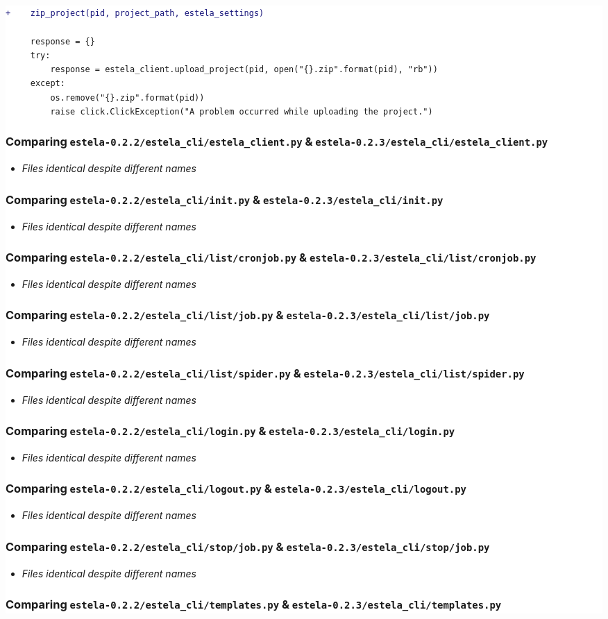 ```diff
+    zip_project(pid, project_path, estela_settings)
 
     response = {}
     try:
         response = estela_client.upload_project(pid, open("{}.zip".format(pid), "rb"))
     except:
         os.remove("{}.zip".format(pid))
         raise click.ClickException("A problem occurred while uploading the project.")
```

### Comparing `estela-0.2.2/estela_cli/estela_client.py` & `estela-0.2.3/estela_cli/estela_client.py`

 * *Files identical despite different names*

### Comparing `estela-0.2.2/estela_cli/init.py` & `estela-0.2.3/estela_cli/init.py`

 * *Files identical despite different names*

### Comparing `estela-0.2.2/estela_cli/list/cronjob.py` & `estela-0.2.3/estela_cli/list/cronjob.py`

 * *Files identical despite different names*

### Comparing `estela-0.2.2/estela_cli/list/job.py` & `estela-0.2.3/estela_cli/list/job.py`

 * *Files identical despite different names*

### Comparing `estela-0.2.2/estela_cli/list/spider.py` & `estela-0.2.3/estela_cli/list/spider.py`

 * *Files identical despite different names*

### Comparing `estela-0.2.2/estela_cli/login.py` & `estela-0.2.3/estela_cli/login.py`

 * *Files identical despite different names*

### Comparing `estela-0.2.2/estela_cli/logout.py` & `estela-0.2.3/estela_cli/logout.py`

 * *Files identical despite different names*

### Comparing `estela-0.2.2/estela_cli/stop/job.py` & `estela-0.2.3/estela_cli/stop/job.py`

 * *Files identical despite different names*

### Comparing `estela-0.2.2/estela_cli/templates.py` & `estela-0.2.3/estela_cli/templates.py`
